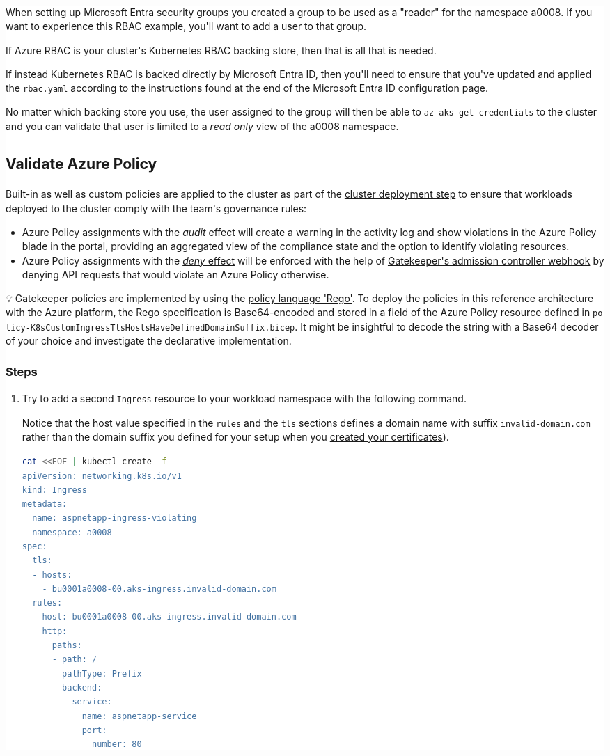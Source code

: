 When setting up [Microsoft Entra security groups](./03-microsoft-entra-id.md) you created a group to be used as a "reader" for the namespace a0008. If you want to experience this RBAC example, you'll want to add a user to that group.

If Azure RBAC is your cluster's Kubernetes RBAC backing store, then that is all that is needed.

If instead Kubernetes RBAC is backed directly by Microsoft Entra ID, then you'll need to ensure that you've updated and applied the [`rbac.yaml`](../../cluster-manifests/a0008/rbac.yaml) according to the instructions found at the end of the [Microsoft Entra ID configuration page](./03-microsoft-entra-id.md).

No matter which backing store you use, the user assigned to the group will then be able to `az aks get-credentials` to the cluster and you can validate that user is limited to a *read only* view of the a0008 namespace.

## Validate Azure Policy

Built-in as well as custom policies are applied to the cluster as part of the [cluster deployment step](./06-aks-cluster.md) to ensure that workloads deployed to the cluster comply with the team's governance rules:
- Azure Policy assignments with the [*audit* effect](https://learn.microsoft.com/azure/governance/policy/concepts/effects#audit) will create a warning in the activity log and show violations in the Azure Policy blade in the portal, providing an aggregated view of the compliance state and the option to identify violating resources.
- Azure Policy assignments with the [*deny* effect](https://learn.microsoft.com/azure/governance/policy/concepts/effects#deny) will be enforced with the help of [Gatekeeper's admission controller webhook](https://open-policy-agent.github.io/gatekeeper/website/docs/) by denying API requests that would violate an Azure Policy otherwise.

:bulb: Gatekeeper policies are implemented by using the [policy language 'Rego'](https://learn.microsoft.com/azure/governance/policy/concepts/policy-for-kubernetes#policy-language). To deploy the policies in this reference architecture with the Azure platform, the Rego specification is Base64-encoded and stored in a field of the Azure Policy resource defined in `policy-K8sCustomIngressTlsHostsHaveDefinedDomainSuffix.bicep`. It might be insightful to decode the string with a Base64 decoder of your choice and investigate the declarative implementation.

### Steps

1. Try to add a second `Ingress` resource to your workload namespace with the following command.

   Notice that the host value specified in the `rules` and the `tls` sections defines a domain name with suffix `invalid-domain.com` rather than the domain suffix you defined for your setup when you [created your certificates](./02-ca-certificates.md)).

   ```bash
   cat <<EOF | kubectl create -f -
   apiVersion: networking.k8s.io/v1
   kind: Ingress
   metadata:
     name: aspnetapp-ingress-violating
     namespace: a0008
   spec:
     tls:
     - hosts:
       - bu0001a0008-00.aks-ingress.invalid-domain.com
     rules:
     - host: bu0001a0008-00.aks-ingress.invalid-domain.com
       http:
         paths:
         - path: /
           pathType: Prefix
           backend:
             service:
               name: aspnetapp-service
               port:
                 number: 80
   ```